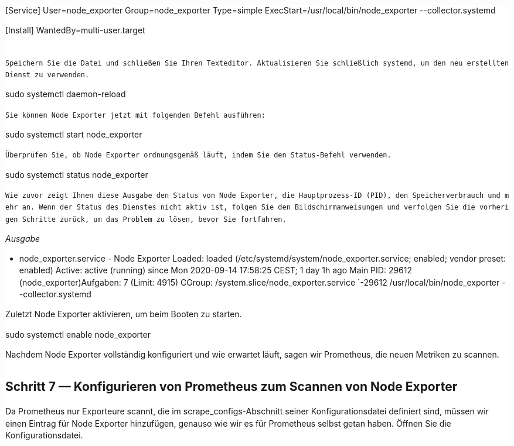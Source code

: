 [Service]
User=node_exporter
Group=node_exporter
Type=simple
ExecStart=/usr/local/bin/node_exporter --collector.systemd

[Install]
WantedBy=multi-user.target
```

Speichern Sie die Datei und schließen Sie Ihren Texteditor. Aktualisieren Sie schließlich systemd, um den neu erstellten Dienst zu verwenden.

```
sudo systemctl daemon-reload

```
Sie können Node Exporter jetzt mit folgendem Befehl ausführen:

```
sudo systemctl start node_exporter

```
Überprüfen Sie, ob Node Exporter ordnungsgemäß läuft, indem Sie den Status-Befehl verwenden.

```
sudo systemctl status node_exporter

```
Wie zuvor zeigt Ihnen diese Ausgabe den Status von Node Exporter, die Hauptprozess-ID (PID), den Speicherverbrauch und mehr an. Wenn der Status des Dienstes nicht aktiv ist, folgen Sie den Bildschirmanweisungen und verfolgen Sie die vorherigen Schritte zurück, um das Problem zu lösen, bevor Sie fortfahren.

```
_Ausgabe_
* node_exporter.service - Node Exporter
   Loaded: loaded (/etc/systemd/system/node_exporter.service; enabled; vendor preset: enabled)
   Active: active (running) since Mon 2020-09-14 17:58:25 CEST; 1 day 1h ago
 Main PID: 29612 (node_exporter)Aufgaben: 7 (Limit: 4915)
   CGroup: /system.slice/node_exporter.service
           `-29612 /usr/local/bin/node_exporter --collector.systemd

Zuletzt Node Exporter aktivieren, um beim Booten zu starten.

sudo systemctl enable node_exporter

Nachdem Node Exporter vollständig konfiguriert und wie erwartet läuft, sagen wir Prometheus, die neuen Metriken zu scannen.

## Schritt 7 — Konfigurieren von Prometheus zum Scannen von Node Exporter

Da Prometheus nur Exporteure scannt, die im scrape_configs-Abschnitt seiner Konfigurationsdatei definiert sind, müssen wir einen Eintrag für Node Exporter hinzufügen, genauso wie wir es für Prometheus selbst getan haben. Öffnen Sie die Konfigurationsdatei.
